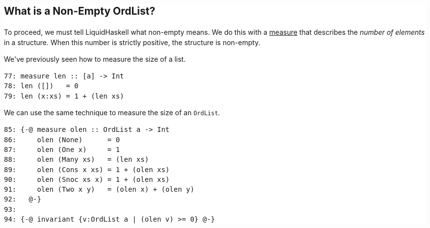 What is a Non-Empty OrdList?
----------------------------

To proceed, we must tell LiquidHaskell what non-empty means. We do this
with a [measure][] that describes the *number of elements* in a structure.
When this number is strictly positive, the structure is non-empty.

 We've previously seen how to measure the size of a list.
<pre><span class=hs-linenum>77: </span><span class='hs-definition'>measure</span> <span class='hs-varid'>len</span> <span class='hs-keyglyph'>::</span> <span class='hs-keyglyph'>[</span><span class='hs-varid'>a</span><span class='hs-keyglyph'>]</span> <span class='hs-keyglyph'>-&gt;</span> <span class='hs-conid'>Int</span>
<span class=hs-linenum>78: </span><span class='hs-definition'>len</span> <span class='hs-layout'>(</span><span class='hs-conid'>[]</span><span class='hs-layout'>)</span>   <span class='hs-keyglyph'>=</span> <span class='hs-num'>0</span>
<span class=hs-linenum>79: </span><span class='hs-definition'>len</span> <span class='hs-layout'>(</span><span class='hs-varid'>x</span><span class='hs-conop'>:</span><span class='hs-varid'>xs</span><span class='hs-layout'>)</span> <span class='hs-keyglyph'>=</span> <span class='hs-num'>1</span> <span class='hs-varop'>+</span> <span class='hs-layout'>(</span><span class='hs-varid'>len</span> <span class='hs-varid'>xs</span><span class='hs-layout'>)</span>
</pre>

We can use the same technique to measure the size of an `OrdList`.


<pre><span class=hs-linenum>85: </span><span class='hs-keyword'>{-@</span> <span class='hs-varid'>measure</span> <span class='hs-varid'>olen</span> <span class='hs-keyglyph'>::</span> <span class='hs-conid'>OrdList</span> <span class='hs-varid'>a</span> <span class='hs-keyglyph'>-&gt;</span> <span class='hs-conid'>Int</span>
<span class=hs-linenum>86: </span>    <span class='hs-varid'>olen</span> <span class='hs-layout'>(</span><span class='hs-conid'>None</span><span class='hs-layout'>)</span>      <span class='hs-keyglyph'>=</span> <span class='hs-num'>0</span>
<span class=hs-linenum>87: </span>    <span class='hs-varid'>olen</span> <span class='hs-layout'>(</span><span class='hs-conid'>One</span> <span class='hs-varid'>x</span><span class='hs-layout'>)</span>     <span class='hs-keyglyph'>=</span> <span class='hs-num'>1</span>
<span class=hs-linenum>88: </span>    <span class='hs-varid'>olen</span> <span class='hs-layout'>(</span><span class='hs-conid'>Many</span> <span class='hs-varid'>xs</span><span class='hs-layout'>)</span>   <span class='hs-keyglyph'>=</span> <span class='hs-layout'>(</span><span class='hs-varid'>len</span> <span class='hs-varid'>xs</span><span class='hs-layout'>)</span>
<span class=hs-linenum>89: </span>    <span class='hs-varid'>olen</span> <span class='hs-layout'>(</span><span class='hs-conid'>Cons</span> <span class='hs-varid'>x</span> <span class='hs-varid'>xs</span><span class='hs-layout'>)</span> <span class='hs-keyglyph'>=</span> <span class='hs-num'>1</span> <span class='hs-varop'>+</span> <span class='hs-layout'>(</span><span class='hs-varid'>olen</span> <span class='hs-varid'>xs</span><span class='hs-layout'>)</span>
<span class=hs-linenum>90: </span>    <span class='hs-varid'>olen</span> <span class='hs-layout'>(</span><span class='hs-conid'>Snoc</span> <span class='hs-varid'>xs</span> <span class='hs-varid'>x</span><span class='hs-layout'>)</span> <span class='hs-keyglyph'>=</span> <span class='hs-num'>1</span> <span class='hs-varop'>+</span> <span class='hs-layout'>(</span><span class='hs-varid'>olen</span> <span class='hs-varid'>xs</span><span class='hs-layout'>)</span>
<span class=hs-linenum>91: </span>    <span class='hs-varid'>olen</span> <span class='hs-layout'>(</span><span class='hs-conid'>Two</span> <span class='hs-varid'>x</span> <span class='hs-varid'>y</span><span class='hs-layout'>)</span>   <span class='hs-keyglyph'>=</span> <span class='hs-layout'>(</span><span class='hs-varid'>olen</span> <span class='hs-varid'>x</span><span class='hs-layout'>)</span> <span class='hs-varop'>+</span> <span class='hs-layout'>(</span><span class='hs-varid'>olen</span> <span class='hs-varid'>y</span><span class='hs-layout'>)</span>
<span class=hs-linenum>92: </span>  <span class='hs-keyword'>@-}</span>
<span class=hs-linenum>93: </span>
<span class=hs-linenum>94: </span><span class='hs-keyword'>{-@</span> <span class='hs-varid'>invariant</span> <span class='hs-keyword'>{v:</span><span class='hs-conid'>OrdList</span> <span class='hs-varid'>a</span> <span class='hs-keyword'>| (olen v) &gt;= 0}</span> <span class='hs-keyword'>@-}</span>
</pre>


[GADT]: http://www.reddit.com/r/haskell/comments/1xiurm/how_to_define_append_for_ordlist_defined_as_gadt/cfbrinr
[Reddit]: http://www.reddit.com/r/haskell/comments/1xiurm/how_to_define_append_for_ordlist_defined_as_gadt/
[OrdList]: http://www.haskell.org/platform/doc/2013.2.0.0/ghc-api/OrdList.html
[measure]: http://goto.ucsd.edu/~rjhala/liquid/haskell/blog/blog/2013/01/31/safely-catching-a-list-by-its-tail.lhs/